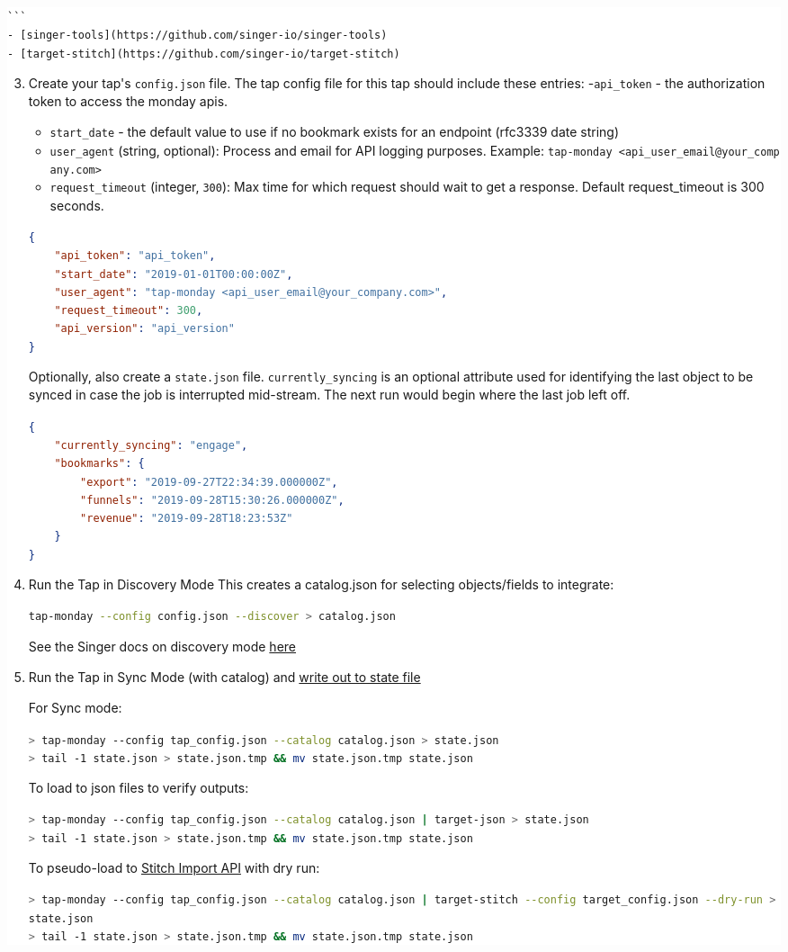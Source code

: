     ```
    - [singer-tools](https://github.com/singer-io/singer-tools)
    - [target-stitch](https://github.com/singer-io/target-stitch)

3. Create your tap's `config.json` file.  The tap config file for this tap should include these entries:
    -`api_token` - the authorization token to access the monday apis.
   - `start_date` - the default value to use if no bookmark exists for an endpoint (rfc3339 date string)
   - `user_agent` (string, optional): Process and email for API logging purposes. Example: `tap-monday <api_user_email@your_company.com>`
   - `request_timeout` (integer, `300`): Max time for which request should wait to get a response. Default request_timeout is 300 seconds.

    ```json
    {
        "api_token": "api_token",
        "start_date": "2019-01-01T00:00:00Z",
        "user_agent": "tap-monday <api_user_email@your_company.com>",
        "request_timeout": 300,
        "api_version": "api_version"
    }
    ```

    Optionally, also create a `state.json` file. `currently_syncing` is an optional attribute used for identifying the last object to be synced in case the job is interrupted mid-stream. The next run would begin where the last job left off.

    ```json
    {
        "currently_syncing": "engage",
        "bookmarks": {
            "export": "2019-09-27T22:34:39.000000Z",
            "funnels": "2019-09-28T15:30:26.000000Z",
            "revenue": "2019-09-28T18:23:53Z"
        }
    }
    ```

4. Run the Tap in Discovery Mode
    This creates a catalog.json for selecting objects/fields to integrate:
    ```bash
    tap-monday --config config.json --discover > catalog.json
    ```
   See the Singer docs on discovery mode
   [here](https://github.com/singer-io/getting-started/blob/master/docs/DISCOVERY_MODE.md)

5. Run the Tap in Sync Mode (with catalog) and [write out to state file](https://github.com/singer-io/getting-started/blob/master/docs/RUNNING_AND_DEVELOPING.md)

    For Sync mode:
    ```bash
    > tap-monday --config tap_config.json --catalog catalog.json > state.json
    > tail -1 state.json > state.json.tmp && mv state.json.tmp state.json
    ```
    To load to json files to verify outputs:
    ```bash
    > tap-monday --config tap_config.json --catalog catalog.json | target-json > state.json
    > tail -1 state.json > state.json.tmp && mv state.json.tmp state.json
    ```
    To pseudo-load to [Stitch Import API](https://github.com/singer-io/target-stitch) with dry run:
    ```bash
    > tap-monday --config tap_config.json --catalog catalog.json | target-stitch --config target_config.json --dry-run > state.json
    > tail -1 state.json > state.json.tmp && mv state.json.tmp state.json
    ```
